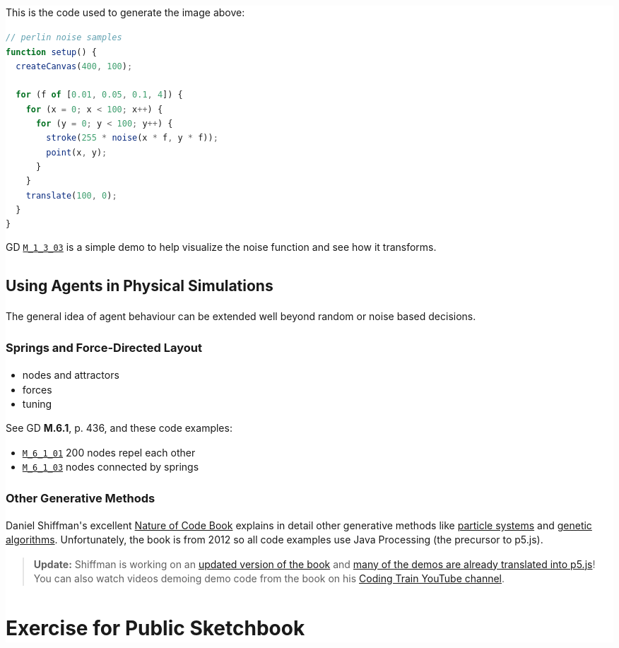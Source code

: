 This is the code used to generate the image above:
```js
// perlin noise samples
function setup() {
  createCanvas(400, 100);

  for (f of [0.01, 0.05, 0.1, 4]) {
    for (x = 0; x < 100; x++) {
      for (y = 0; y < 100; y++) {
        stroke(255 * noise(x * f, y * f));
        point(x, y);
      }
    }
    translate(100, 0);
  }
}
```

GD [`M_1_3_03`](http://www.generative-gestaltung.de/2/sketches/?02_M/M_1_3_03) is a simple demo to help visualize the noise function and see how it transforms. 

## Using Agents in Physical Simulations

The general idea of agent behaviour can be extended well beyond random or noise based decisions. 


### Springs and Force-Directed Layout

* nodes and attractors
* forces
* tuning

See GD **M.6.1**, p. 436, and these code examples:
* [`M_6_1_01`](http://www.generative-gestaltung.de/2/sketches/?02_M/M_6_1_01) 200 nodes repel each other
* [`M_6_1_03`](http://www.generative-gestaltung.de/2/sketches/?02_M/M_6_1_03) nodes connected by springs


### Other Generative Methods

Daniel Shiffman's excellent [Nature of Code Book](https://natureofcode.com/) explains in detail other generative methods like [particle systems](http://natureofcode.com/book/chapter-4-particle-systems/) and [genetic algorithms](http://natureofcode.com/book/chapter-9-the-evolution-of-code/). Unfortunately, the book is from 2012 so all code examples use Java Processing (the precursor to p5.js). 

> **Update:** Shiffman is working on an [updated version of the book](https://github.com/nature-of-code/noc-book-2) and [many of the demos are already translated into p5.js](https://github.com/nature-of-code/noc-examples-p5.js)! You can also watch videos demoing demo code from the book on his [Coding Train YouTube channel](https://youtu.be/70MQ-FugwbI).






# Exercise for Public Sketchbook
